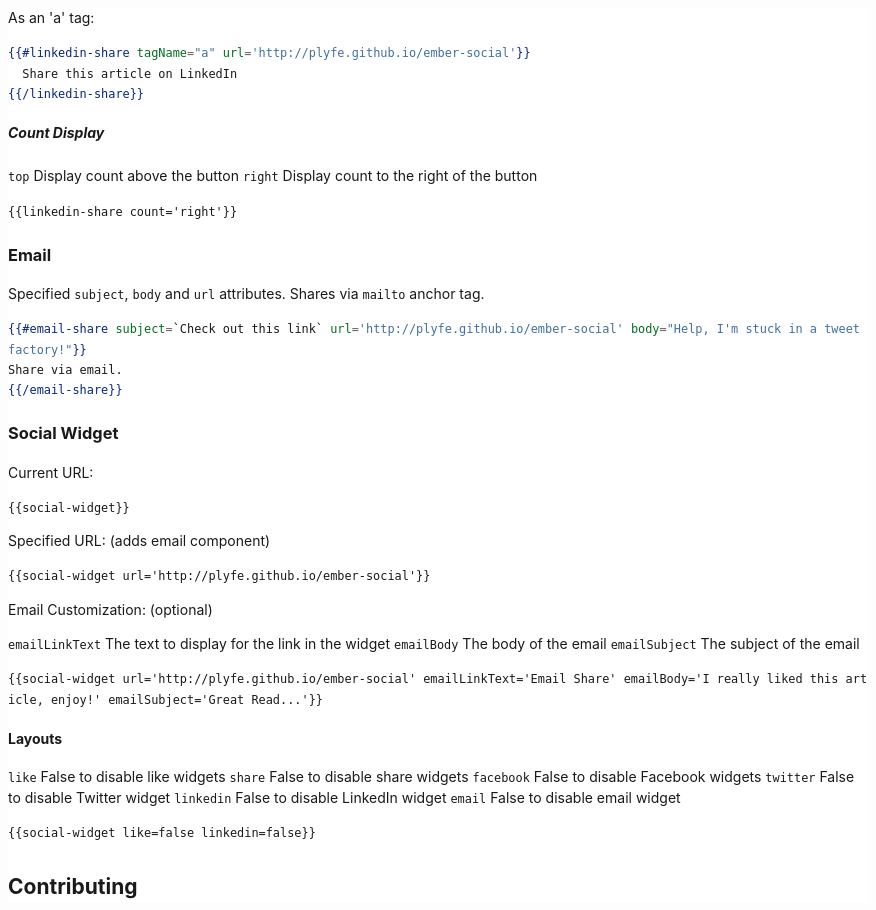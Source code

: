 As an 'a' tag:

```handlebars
{{#linkedin-share tagName="a" url='http://plyfe.github.io/ember-social'}}
  Share this article on LinkedIn
{{/linkedin-share}}
```

##### Count Display

`top` Display count above the button
`right` Display count to the right of the button

`{{linkedin-share count='right'}}`

### Email

Specified `subject`, `body` and `url` attributes. Shares via `mailto` anchor tag.

```handlebars
{{#email-share subject=`Check out this link` url='http://plyfe.github.io/ember-social' body="Help, I'm stuck in a tweet factory!"}}
Share via email.
{{/email-share}}
```

### Social Widget

Current URL:

`{{social-widget}}`

Specified URL: (adds email component)

`{{social-widget url='http://plyfe.github.io/ember-social'}}`

Email Customization: (optional)

`emailLinkText` The text to display for the link in the widget
`emailBody` The body of the email
`emailSubject` The subject of the email

`{{social-widget url='http://plyfe.github.io/ember-social' emailLinkText='Email Share' emailBody='I really liked this article, enjoy!' emailSubject='Great Read...'}}`

#### Layouts

`like` False to disable like widgets
`share` False to disable share widgets
`facebook` False to disable Facebook widgets
`twitter` False to disable Twitter widget
`linkedin` False to disable LinkedIn widget
`email` False to disable email widget

`{{social-widget like=false linkedin=false}}`

## Contributing
